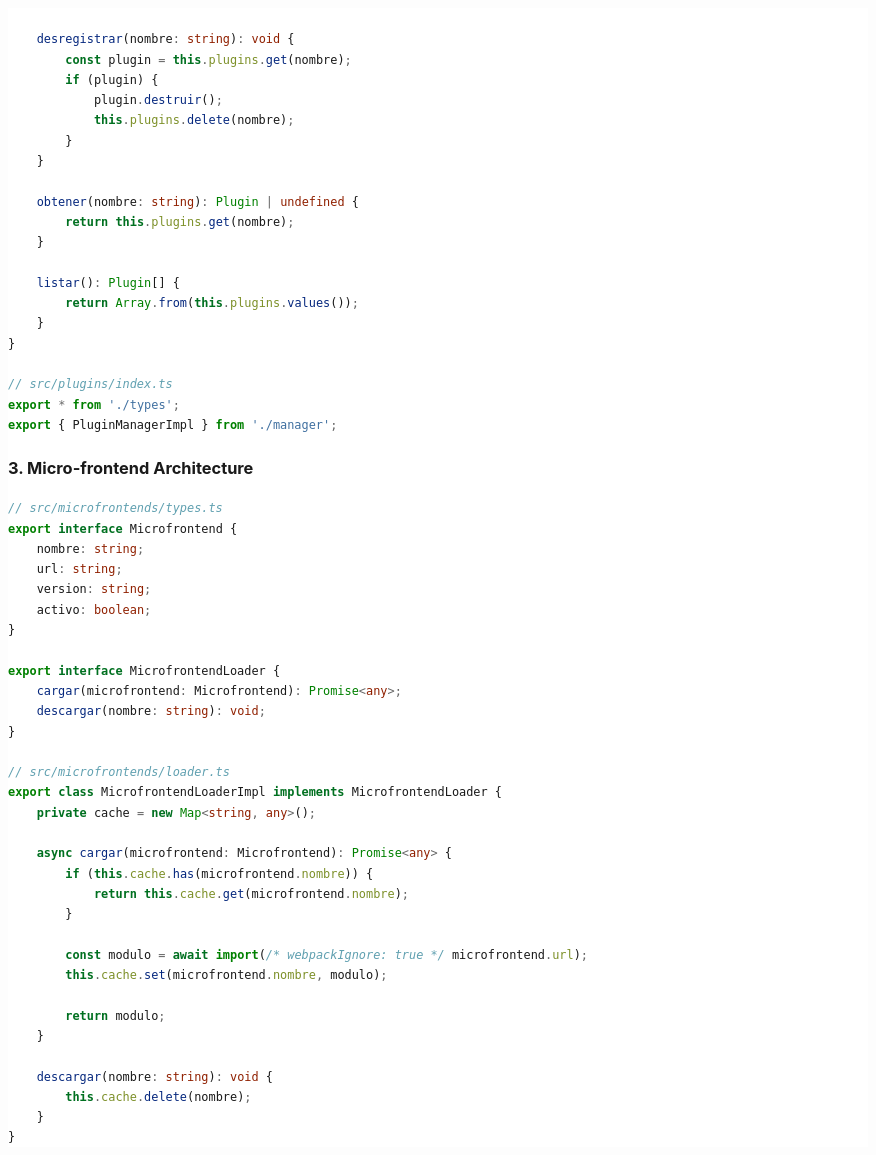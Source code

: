 ```typescript
    
    desregistrar(nombre: string): void {
        const plugin = this.plugins.get(nombre);
        if (plugin) {
            plugin.destruir();
            this.plugins.delete(nombre);
        }
    }
    
    obtener(nombre: string): Plugin | undefined {
        return this.plugins.get(nombre);
    }
    
    listar(): Plugin[] {
        return Array.from(this.plugins.values());
    }
}

// src/plugins/index.ts
export * from './types';
export { PluginManagerImpl } from './manager';
```

### 3. Micro-frontend Architecture
```typescript
// src/microfrontends/types.ts
export interface Microfrontend {
    nombre: string;
    url: string;
    version: string;
    activo: boolean;
}

export interface MicrofrontendLoader {
    cargar(microfrontend: Microfrontend): Promise<any>;
    descargar(nombre: string): void;
}

// src/microfrontends/loader.ts
export class MicrofrontendLoaderImpl implements MicrofrontendLoader {
    private cache = new Map<string, any>();
    
    async cargar(microfrontend: Microfrontend): Promise<any> {
        if (this.cache.has(microfrontend.nombre)) {
            return this.cache.get(microfrontend.nombre);
        }
        
        const modulo = await import(/* webpackIgnore: true */ microfrontend.url);
        this.cache.set(microfrontend.nombre, modulo);
        
        return modulo;
    }
    
    descargar(nombre: string): void {
        this.cache.delete(nombre);
    }
}
```
